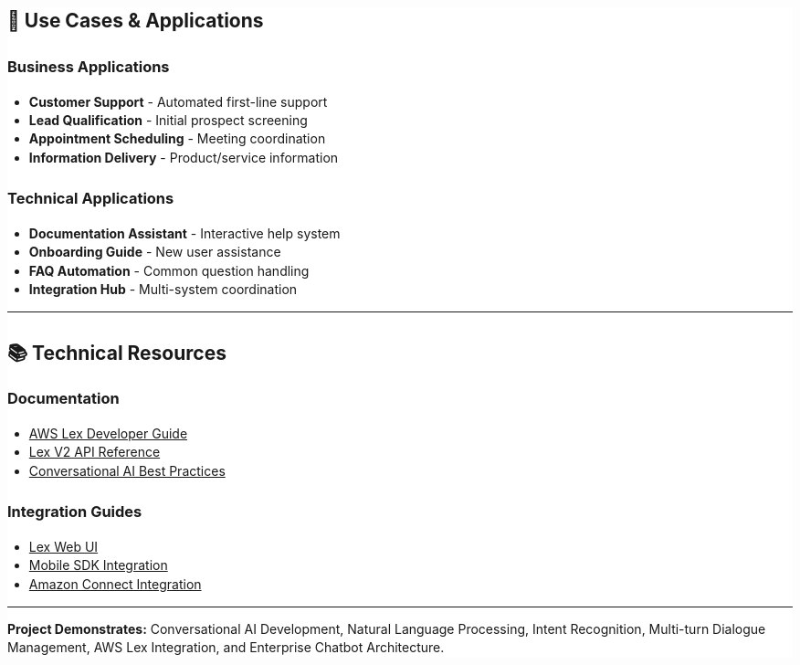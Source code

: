 
## 🎯 Use Cases & Applications

### Business Applications
- **Customer Support** - Automated first-line support
- **Lead Qualification** - Initial prospect screening
- **Appointment Scheduling** - Meeting coordination
- **Information Delivery** - Product/service information

### Technical Applications
- **Documentation Assistant** - Interactive help system
- **Onboarding Guide** - New user assistance
- **FAQ Automation** - Common question handling
- **Integration Hub** - Multi-system coordination

---

## 📚 Technical Resources

### Documentation
- [AWS Lex Developer Guide](https://docs.aws.amazon.com/lex/)
- [Lex V2 API Reference](https://docs.aws.amazon.com/lexv2/latest/APIReference/)
- [Conversational AI Best Practices](https://docs.aws.amazon.com/lex/latest/dg/best-practices.html)

### Integration Guides
- [Lex Web UI](https://github.com/aws-samples/aws-lex-web-ui)
- [Mobile SDK Integration](https://docs.amplify.aws/lib/interactions/getting-started/)
- [Amazon Connect Integration](https://docs.aws.amazon.com/connect/latest/adminguide/amazon-lex.html)

---

**Project Demonstrates:** Conversational AI Development, Natural Language Processing, Intent Recognition, Multi-turn Dialogue Management, AWS Lex Integration, and Enterprise Chatbot Architecture.